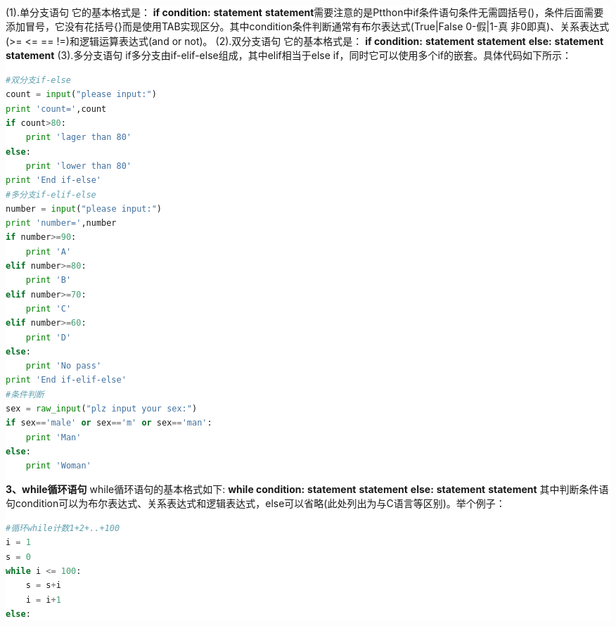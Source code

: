 (1).单分支语句
它的基本格式是：
**if condition:**
**statement**
**statement**需要注意的是Ptthon中if条件语句条件无需圆括号()，条件后面需要添加冒号，它没有花括号{}而是使用TAB实现区分。其中condition条件判断通常有布尔表达式(True|False 0-假|1-真 非0即真)、关系表达式(>=
 <= == !=)和逻辑运算表达式(and or not)。
(2).双分支语句
它的基本格式是：
**if condition:**
**statement**
**statement**
**else:**
**statement**
**statement**
(3).多分支语句
if多分支由if-elif-else组成，其中elif相当于else if，同时它可以使用多个if的嵌套。具体代码如下所示：

```python
#双分支if-else
count = input("please input:")
print 'count=',count
if count>80:
    print 'lager than 80'
else:
    print 'lower than 80'
print 'End if-else'
#多分支if-elif-else
number = input("please input:")
print 'number=',number
if number>=90:
    print 'A'
elif number>=80:
    print 'B'
elif number>=70:
    print 'C'
elif number>=60:
    print 'D'
else:
    print 'No pass'
print 'End if-elif-else'
#条件判断
sex = raw_input("plz input your sex:")
if sex=='male' or sex=='m' or sex=='man':
    print 'Man'
else:
    print 'Woman'
```
**3、while循环语句**
while循环语句的基本格式如下:
**while condition:**
**statement**
**statement**
**else:**
**statement**
**statement**
其中判断条件语句condition可以为布尔表达式、关系表达式和逻辑表达式，else可以省略(此处列出为与C语言等区别)。举个例子：
```python
#循环while计数1+2+..+100
i = 1
s = 0
while i <= 100:
    s = s+i
    i = i+1
else:
```